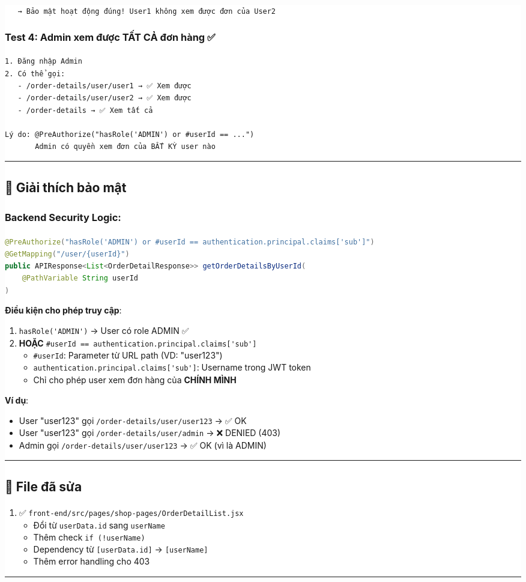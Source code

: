 ```
   → Bảo mật hoạt động đúng! User1 không xem được đơn của User2
```

### Test 4: Admin xem được TẤT CẢ đơn hàng ✅

```
1. Đăng nhập Admin
2. Có thể gọi:
   - /order-details/user/user1 → ✅ Xem được
   - /order-details/user/user2 → ✅ Xem được
   - /order-details → ✅ Xem tất cả

Lý do: @PreAuthorize("hasRole('ADMIN') or #userId == ...")
       Admin có quyền xem đơn của BẤT KỲ user nào
```

---

## 🔐 Giải thích bảo mật

### Backend Security Logic:

```java
@PreAuthorize("hasRole('ADMIN') or #userId == authentication.principal.claims['sub']")
@GetMapping("/user/{userId}")
public APIResponse<List<OrderDetailResponse>> getOrderDetailsByUserId(
    @PathVariable String userId
)
```

**Điều kiện cho phép truy cập**:
1. `hasRole('ADMIN')` → User có role ADMIN ✅
2. **HOẶC** `#userId == authentication.principal.claims['sub']`
   - `#userId`: Parameter từ URL path (VD: "user123")
   - `authentication.principal.claims['sub']`: Username trong JWT token
   - Chỉ cho phép user xem đơn hàng của **CHÍNH MÌNH**

**Ví dụ**:
- User "user123" gọi `/order-details/user/user123` → ✅ OK
- User "user123" gọi `/order-details/user/admin` → ❌ DENIED (403)
- Admin gọi `/order-details/user/user123` → ✅ OK (vì là ADMIN)

---

## 📝 File đã sửa

1. ✅ `front-end/src/pages/shop-pages/OrderDetailList.jsx`
   - Đổi từ `userData.id` sang `userName`
   - Thêm check `if (!userName)`
   - Dependency từ `[userData.id]` → `[userName]`
   - Thêm error handling cho 403

---
